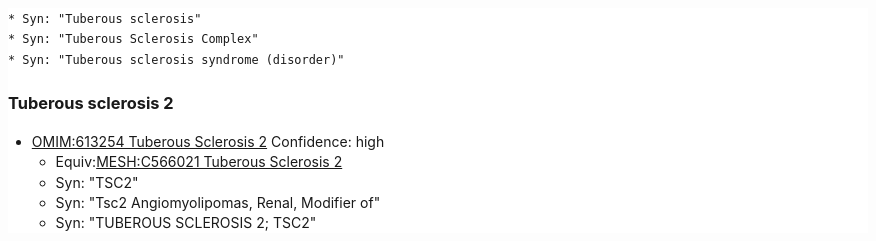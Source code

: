     * Syn: "Tuberous sclerosis"
    * Syn: "Tuberous Sclerosis Complex"
    * Syn: "Tuberous sclerosis syndrome (disorder)"

### Tuberous sclerosis 2
 * [OMIM:613254 Tuberous Sclerosis 2](http://beta.monarchinitiative.org/disease/OMIM:613254) Confidence: high
    * Equiv:[MESH:C566021 Tuberous Sclerosis 2](http://beta.monarchinitiative.org/disease/MESH:C566021)
    * Syn: "TSC2"
    * Syn: "Tsc2 Angiomyolipomas, Renal, Modifier of"
    * Syn: "TUBEROUS SCLEROSIS 2; TSC2"
